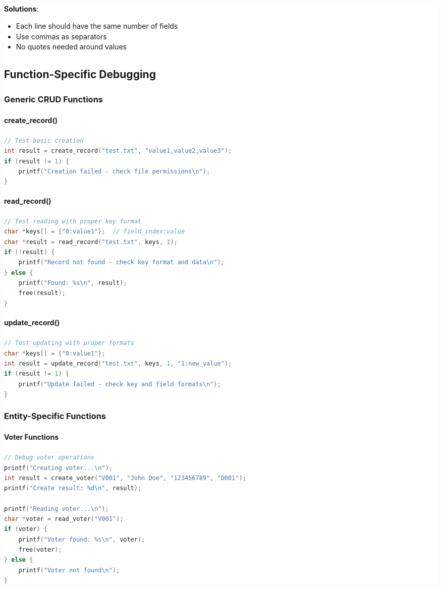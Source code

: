 **Solutions**:

- Each line should have the same number of fields
- Use commas as separators
- No quotes needed around values

## Function-Specific Debugging

### Generic CRUD Functions

#### create_record()

```c
// Test basic creation
int result = create_record("test.txt", "value1,value2,value3");
if (result != 1) {
    printf("Creation failed - check file permissions\n");
}
```

#### read_record()

```c
// Test reading with proper key format
char *keys[] = {"0:value1"};  // field_index:value
char *result = read_record("test.txt", keys, 1);
if (!result) {
    printf("Record not found - check key format and data\n");
} else {
    printf("Found: %s\n", result);
    free(result);
}
```

#### update_record()

```c
// Test updating with proper formats
char *keys[] = {"0:value1"};
int result = update_record("test.txt", keys, 1, "1:new_value");
if (result != 1) {
    printf("Update failed - check key and field formats\n");
}
```

### Entity-Specific Functions

#### Voter Functions

```c
// Debug voter operations
printf("Creating voter...\n");
int result = create_voter("V001", "John Doe", "123456789", "D001");
printf("Create result: %d\n", result);

printf("Reading voter...\n");
char *voter = read_voter("V001");
if (voter) {
    printf("Voter found: %s\n", voter);
    free(voter);
} else {
    printf("Voter not found\n");
}
```
